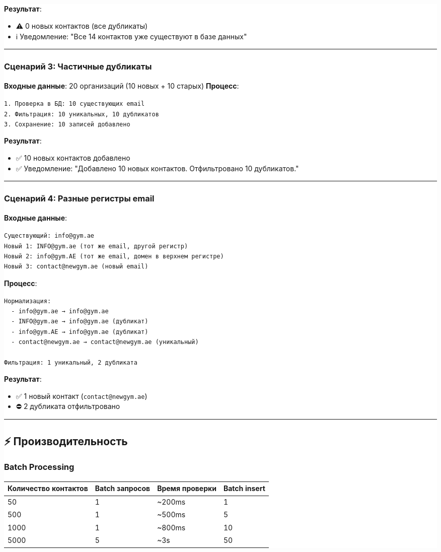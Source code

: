 **Результат**:
- ⚠️ 0 новых контактов (все дубликаты)
- ℹ️ Уведомление: "Все 14 контактов уже существуют в базе данных"

---

### **Сценарий 3: Частичные дубликаты**

**Входные данные**: 20 организаций (10 новых + 10 старых)
**Процесс**:
```
1. Проверка в БД: 10 существующих email
2. Фильтрация: 10 уникальных, 10 дубликатов
3. Сохранение: 10 записей добавлено
```

**Результат**:
- ✅ 10 новых контактов добавлено
- ✅ Уведомление: "Добавлено 10 новых контактов. Отфильтровано 10 дубликатов."

---

### **Сценарий 4: Разные регистры email**

**Входные данные**:
```
Существующий: info@gym.ae
Новый 1: INFO@gym.ae (тот же email, другой регистр)
Новый 2: info@gym.AE (тот же email, домен в верхнем регистре)
Новый 3: contact@newgym.ae (новый email)
```

**Процесс**:
```
Нормализация:
  - info@gym.ae → info@gym.ae
  - INFO@gym.ae → info@gym.ae (дубликат)
  - info@gym.AE → info@gym.ae (дубликат)
  - contact@newgym.ae → contact@newgym.ae (уникальный)

Фильтрация: 1 уникальный, 2 дубликата
```

**Результат**:
- ✅ 1 новый контакт (`contact@newgym.ae`)
- ⛔ 2 дубликата отфильтровано

---

## ⚡ Производительность

### **Batch Processing**

| Количество контактов | Batch запросов | Время проверки | Batch insert |
|---------------------|----------------|----------------|--------------|
| 50                  | 1              | ~200ms         | 1            |
| 500                 | 1              | ~500ms         | 5            |
| 1000                | 1              | ~800ms         | 10           |
| 5000                | 5              | ~3s            | 50           |
